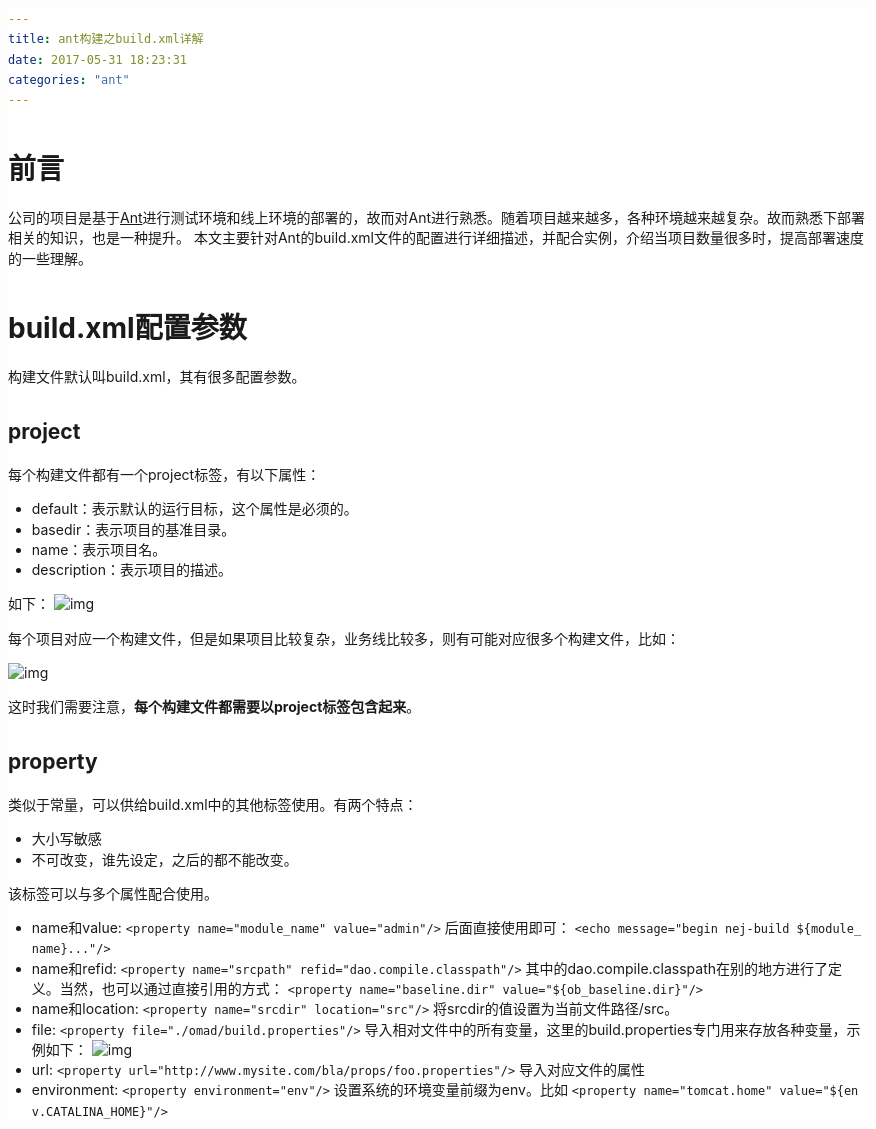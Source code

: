 ```yaml
---
title: ant构建之build.xml详解
date: 2017-05-31 18:23:31
categories: "ant"
---
```


# **前言**
公司的项目是基于[Ant](http://ant.apache.org/)进行测试环境和线上环境的部署的，故而对Ant进行熟悉。随着项目越来越多，各种环境越来越复杂。故而熟悉下部署相关的知识，也是一种提升。
本文主要针对Ant的build.xml文件的配置进行详细描述，并配合实例，介绍当项目数量很多时，提高部署速度的一些理解。

# **build.xml配置参数**
构建文件默认叫build.xml，其有很多配置参数。

## project
每个构建文件都有一个project标签，有以下属性：
- default：表示默认的运行目标，这个属性是必须的。 
- basedir：表示项目的基准目录。 
- name：表示项目名。 
- description：表示项目的描述。 

如下：
![img](/ant构建之build-xml详解/1.png)

每个项目对应一个构建文件，但是如果项目比较复杂，业务线比较多，则有可能对应很多个构建文件，比如：

![img](/ant构建之build-xml详解/2.png)

这时我们需要注意，**每个构建文件都需要以project标签包含起来**。

## property
类似于常量，可以供给build.xml中的其他标签使用。有两个特点：
- 大小写敏感
- 不可改变，谁先设定，之后的都不能改变。

该标签可以与多个属性配合使用。
- name和value:
`<property name="module_name" value="admin"/>`
后面直接使用即可：
`<echo message="begin nej-build ${module_name}..."/>`
- name和refid:
`<property name="srcpath" refid="dao.compile.classpath"/>`
其中的dao.compile.classpath在别的地方进行了定义。当然，也可以通过直接引用的方式：
`<property name="baseline.dir" value="${ob_baseline.dir}"/>`
- name和location:
`<property name="srcdir" location="src"/>`
将srcdir的值设置为当前文件路径/src。
- file:
`<property file="./omad/build.properties"/>`
导入相对文件中的所有变量，这里的build.properties专门用来存放各种变量，示例如下：
![img](/ant构建之build-xml详解/3.png)
- url:
`<property url="http://www.mysite.com/bla/props/foo.properties"/>`
导入对应文件的属性
- environment:
`<property environment="env"/>`
设置系统的环境变量前缀为env。比如
`<property name="tomcat.home" value="${env.CATALINA_HOME}"/>`